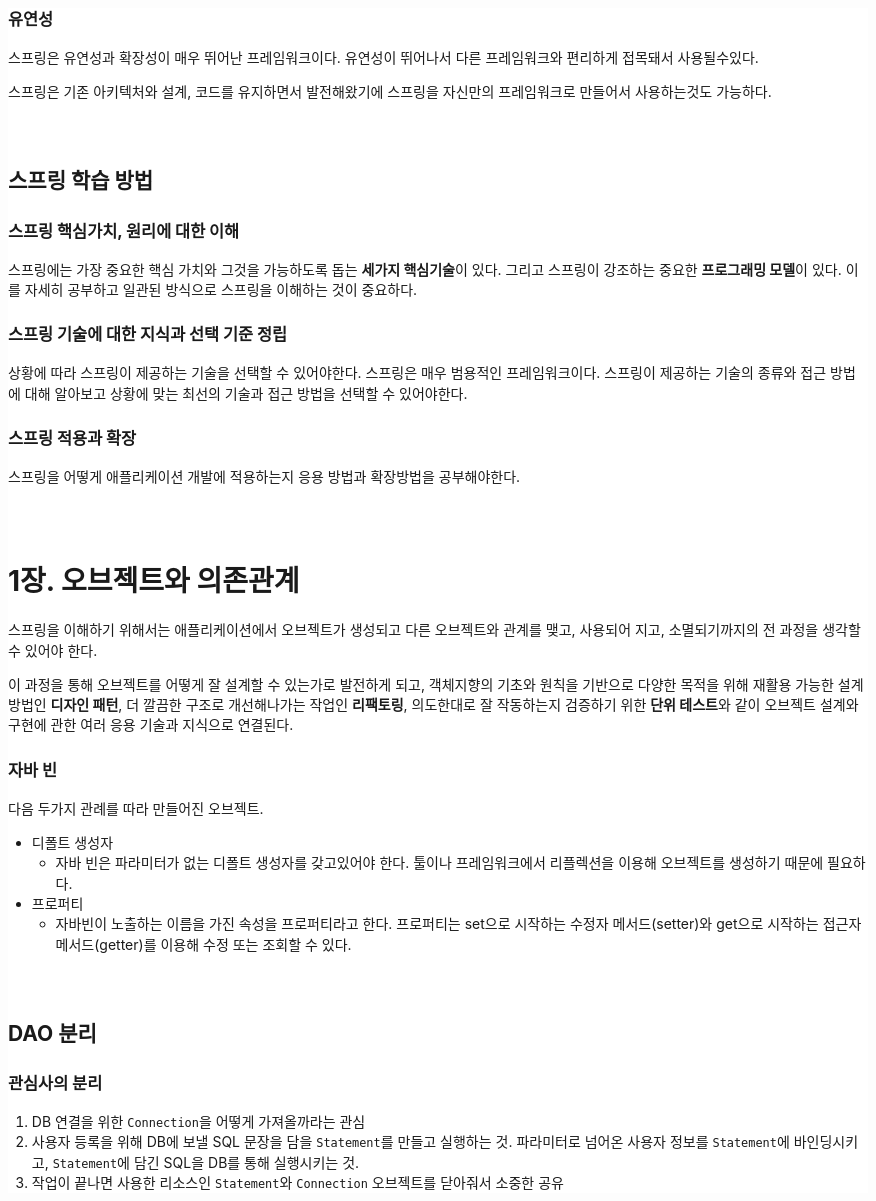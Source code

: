 ### 유연성

스프링은 유연성과 확장성이 매우 뛰어난 프레임워크이다. 유연성이 뛰어나서 다른 프레임워크와 편리하게 접목돼서 사용될수있다. 

스프링은 기존 아키텍처와 설계, 코드를 유지하면서 발전해왔기에 스프링을 자신만의 프레임워크로 만들어서 사용하는것도 가능하다.

<br>

## 스프링 학습 방법

### 스프링 핵심가치, 원리에 대한 이해

스프링에는 가장 중요한 핵심 가치와 그것을 가능하도록 돕는 <b>세가지 핵심기술</b>이 있다. 그리고 스프링이 강조하는 중요한 <b>프로그래밍 모델</b>이 있다. 이를 자세히 공부하고 일관된 방식으로 스프링을 이해하는 것이 중요하다.

### 스프링 기술에 대한 지식과 선택 기준 정립

상황에 따라 스프링이 제공하는 기술을 선택할 수 있어야한다. 스프링은 매우 범용적인 프레임워크이다. 스프링이 제공하는 기술의 종류와 접근 방법에 대해 알아보고 상황에 맞는 최선의 기술과 접근 방법을 선택할 수 있어야한다.

### 스프링 적용과 확장

스프링을 어떻게 애플리케이션 개발에 적용하는지 응용 방법과 확장방법을 공부해야한다.

<br>

# <a name="1"></a>1장. 오브젝트와 의존관계

스프링을 이해하기 위해서는 애플리케이션에서 오브젝트가 생성되고 다른 오브젝트와 관계를 맺고, 사용되어 지고, 소멸되기까지의 전 과정을 생각할 수 있어야 한다. 

이 과정을 통해 오브젝트를 어떻게 잘 설계할 수 있는가로 발전하게 되고, 객체지향의 기초와 원칙을 기반으로 다양한 목적을 위해 재활용 가능한 설계 방법인 **디자인 패턴**, 더 깔끔한 구조로 개선해나가는 작업인 **리팩토링**, 의도한대로 잘 작동하는지 검증하기 위한 **단위 테스트**와 같이 오브젝트 설계와 구현에 관한 여러 응용 기술과 지식으로 연결된다.

### 자바 빈

다음 두가지 관례를 따라 만들어진 오브젝트.

- 디폴트 생성자
  - 자바 빈은 파라미터가 없는 디폴트 생성자를 갖고있어야 한다. 툴이나 프레임워크에서 리플렉션을 이용해 오브젝트를 생성하기 때문에 필요하다.
- 프로퍼티
  - 자바빈이 노출하는 이름을 가진 속성을 프로퍼티라고 한다. 프로퍼티는 set으로 시작하는 수정자 메서드(setter)와 get으로 시작하는 접근자 메서드(getter)를 이용해 수정 또는 조회할 수 있다.

<br>

## DAO 분리

### 관심사의 분리

1. DB 연결을 위한 `Connection`을 어떻게 가져올까라는 관심
2. 사용자 등록을 위해 DB에 보낼 SQL 문장을 담을 `Statement`를 만들고 실행하는 것. 파라미터로 넘어온 사용자 정보를 `Statement`에 바인딩시키고, `Statement`에 담긴 SQL을 DB를 통해 실행시키는 것.
3. 작업이 끝나면 사용한 리소스인 `Statement`와 `Connection` 오브젝트를 닫아줘서 소중한 공유
